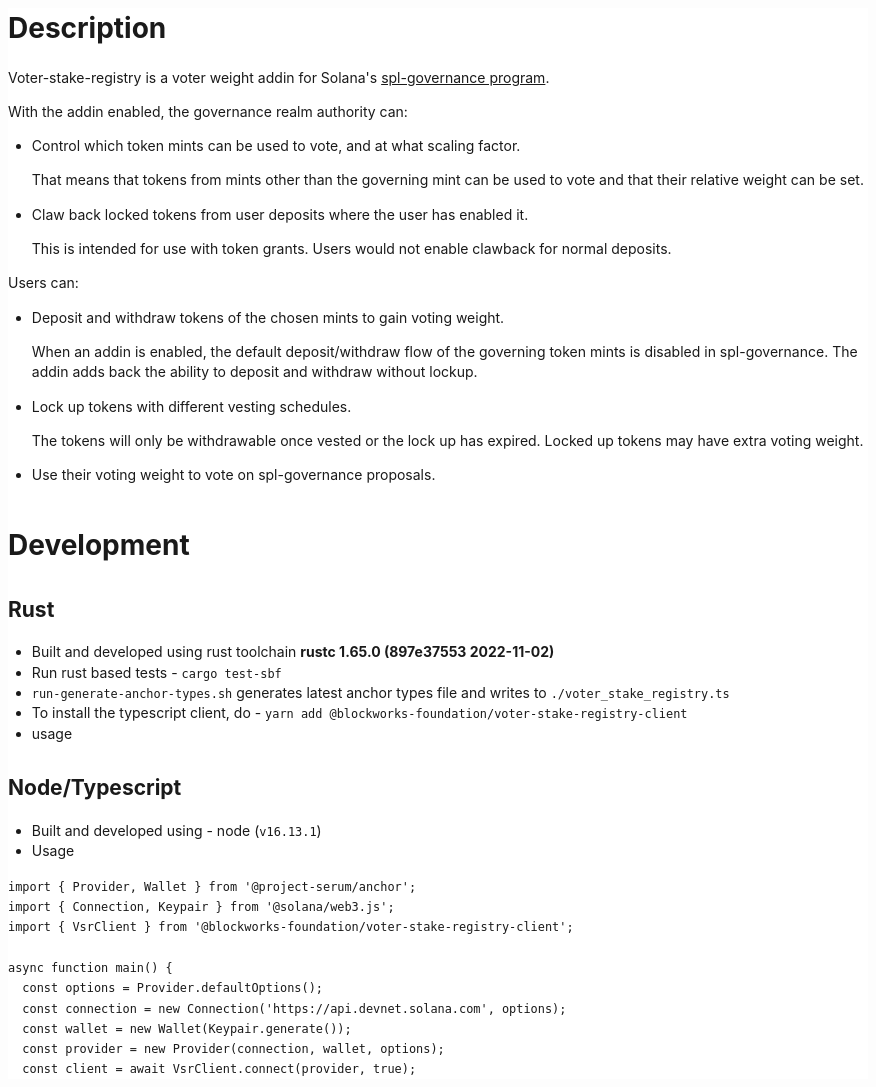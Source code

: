 # Description

Voter-stake-registry is a voter weight addin for Solana's
[spl-governance program](https://github.com/solana-labs/solana-program-library/tree/master/governance).

With the addin enabled, the governance realm authority can:

- Control which token mints can be used to vote, and at what scaling factor.

  That means that tokens from mints other than the governing mint can be used
  to vote and that their relative weight can be set.

- Claw back locked tokens from user deposits where the user has enabled it.

  This is intended for use with token grants. Users would not enable clawback
  for normal deposits.

Users can:

- Deposit and withdraw tokens of the chosen mints to gain voting weight.

  When an addin is enabled, the default deposit/withdraw flow of the governing
  token mints is disabled in spl-governance. The addin adds back the ability
  to deposit and withdraw without lockup.

- Lock up tokens with different vesting schedules.

  The tokens will only be withdrawable once vested or the lock up has expired.
  Locked up tokens may have extra voting weight.

- Use their voting weight to vote on spl-governance proposals.

# Development

## Rust
* Built and developed using rust toolchain **rustc 1.65.0 (897e37553 2022-11-02)**
* Run rust based tests - `cargo test-sbf`
* `run-generate-anchor-types.sh` generates latest anchor types file and writes to `./voter_stake_registry.ts`
* To install the typescript client, do - `yarn add @blockworks-foundation/voter-stake-registry-client`
* usage

## Node/Typescript
* Built and developed using - node (`v16.13.1`)
* Usage
```
import { Provider, Wallet } from '@project-serum/anchor';
import { Connection, Keypair } from '@solana/web3.js';
import { VsrClient } from '@blockworks-foundation/voter-stake-registry-client';

async function main() {
  const options = Provider.defaultOptions();
  const connection = new Connection('https://api.devnet.solana.com', options);
  const wallet = new Wallet(Keypair.generate());
  const provider = new Provider(connection, wallet, options);
  const client = await VsrClient.connect(provider, true);
```
